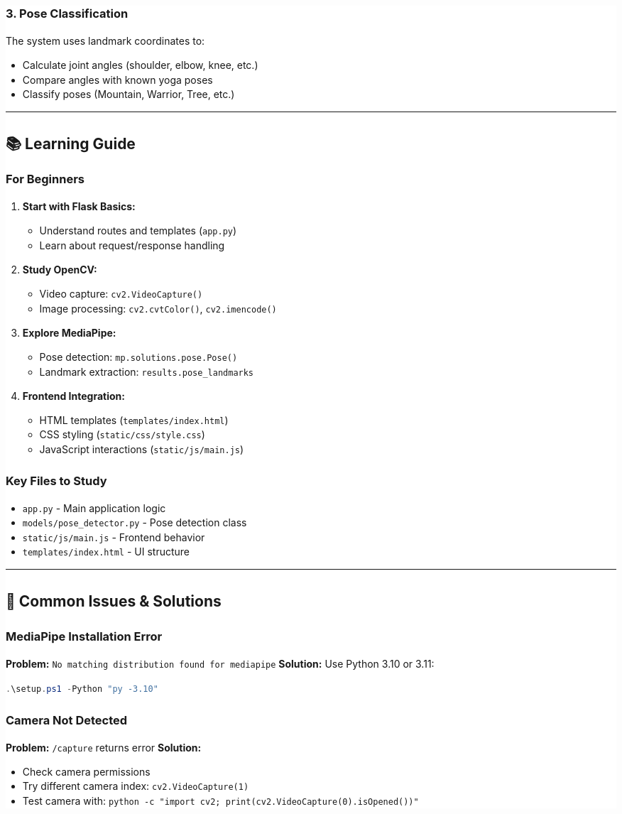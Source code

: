 ### 3. Pose Classification

The system uses landmark coordinates to:
- Calculate joint angles (shoulder, elbow, knee, etc.)
- Compare angles with known yoga poses
- Classify poses (Mountain, Warrior, Tree, etc.)

---

## 📚 Learning Guide

### For Beginners

1. **Start with Flask Basics:**
   - Understand routes and templates (`app.py`)
   - Learn about request/response handling

2. **Study OpenCV:**
   - Video capture: `cv2.VideoCapture()`
   - Image processing: `cv2.cvtColor()`, `cv2.imencode()`

3. **Explore MediaPipe:**
   - Pose detection: `mp.solutions.pose.Pose()`
   - Landmark extraction: `results.pose_landmarks`

4. **Frontend Integration:**
   - HTML templates (`templates/index.html`)
   - CSS styling (`static/css/style.css`)
   - JavaScript interactions (`static/js/main.js`)

### Key Files to Study

- `app.py` - Main application logic
- `models/pose_detector.py` - Pose detection class
- `static/js/main.js` - Frontend behavior
- `templates/index.html` - UI structure

---

## 🎯 Common Issues & Solutions

### MediaPipe Installation Error
**Problem:** `No matching distribution found for mediapipe`
**Solution:** Use Python 3.10 or 3.11:
```powershell
.\setup.ps1 -Python "py -3.10"
```

### Camera Not Detected
**Problem:** `/capture` returns error
**Solution:** 
- Check camera permissions
- Try different camera index: `cv2.VideoCapture(1)`
- Test camera with: `python -c "import cv2; print(cv2.VideoCapture(0).isOpened())"`
